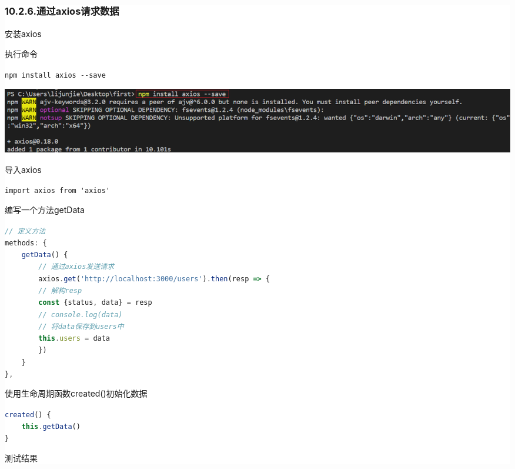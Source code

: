 ### 10.2.6.通过axios请求数据

安装axios

执行命令

```
npm install axios --save
```

![1541807167311](assets/1541807167311.png)

导入axios

```
import axios from 'axios'
```

编写一个方法getData

```js 
// 定义方法
methods: {
    getData() {
        // 通过axios发送请求
        axios.get('http://localhost:3000/users').then(resp => {
        // 解构resp
        const {status, data} = resp
        // console.log(data)
        // 将data保存到users中
        this.users = data
        })
    }
},
```

使用生命周期函数created()初始化数据

```js
created() {
    this.getData()
}
```

测试结果
